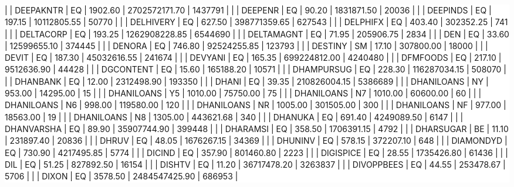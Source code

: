 |  | DEEPAKNTR | EQ | 1902.60 | 2702572171.70 | 1437791 |
|  | DEEPENR | EQ | 90.20 | 1831871.50 | 20036 |
|  | DEEPINDS | EQ | 197.15 | 10112805.55 | 50770 |
|  | DELHIVERY | EQ | 627.50 | 398771359.65 | 627543 |
|  | DELPHIFX | EQ | 403.40 | 302352.25 | 741 |
|  | DELTACORP | EQ | 193.25 | 1262908228.85 | 6544690 |
|  | DELTAMAGNT | EQ | 71.95 | 205906.75 | 2834 |
|  | DEN | EQ | 33.60 | 12599655.10 | 374445 |
|  | DENORA | EQ | 746.80 | 92524255.85 | 123793 |
|  | DESTINY | SM | 17.10 | 307800.00 | 18000 |
|  | DEVIT | EQ | 187.30 | 45032616.55 | 241674 |
|  | DEVYANI | EQ | 165.35 | 699224812.00 | 4240480 |
|  | DFMFOODS | EQ | 217.10 | 9512636.90 | 44428 |
|  | DGCONTENT | EQ | 15.60 | 165188.20 | 10571 |
|  | DHAMPURSUG | EQ | 228.30 | 116287034.15 | 508070 |
|  | DHANBANK | EQ | 12.00 | 2312498.90 | 193350 |
|  | DHANI | EQ | 39.35 | 210826004.15 | 5386689 |
|  | DHANILOANS | NY | 953.00 | 14295.00 | 15 |
|  | DHANILOANS | Y5 | 1010.00 | 75750.00 | 75 |
|  | DHANILOANS | N7 | 1010.00 | 60600.00 | 60 |
|  | DHANILOANS | N6 | 998.00 | 119580.00 | 120 |
|  | DHANILOANS | NR | 1005.00 | 301505.00 | 300 |
|  | DHANILOANS | NF | 977.00 | 18563.00 | 19 |
|  | DHANILOANS | N8 | 1305.00 | 443621.68 | 340 |
|  | DHANUKA | EQ | 691.40 | 4249089.50 | 6147 |
|  | DHANVARSHA | EQ | 89.90 | 35907744.90 | 399448 |
|  | DHARAMSI | EQ | 358.50 | 1706391.15 | 4792 |
|  | DHARSUGAR | BE | 11.10 | 231897.40 | 20836 |
|  | DHRUV | EQ | 48.05 | 1676267.15 | 34369 |
|  | DHUNINV | EQ | 578.15 | 372207.10 | 648 |
|  | DIAMONDYD | EQ | 730.90 | 4217495.85 | 5774 |
|  | DICIND | EQ | 357.90 | 801460.80 | 2223 |
|  | DIGISPICE | EQ | 28.55 | 1735426.80 | 61436 |
|  | DIL | EQ | 51.25 | 827892.50 | 16154 |
|  | DISHTV | EQ | 11.20 | 36717478.20 | 3263837 |
|  | DIVOPPBEES | EQ | 44.55 | 253478.67 | 5706 |
|  | DIXON | EQ | 3578.50 | 2484547425.90 | 686953 |